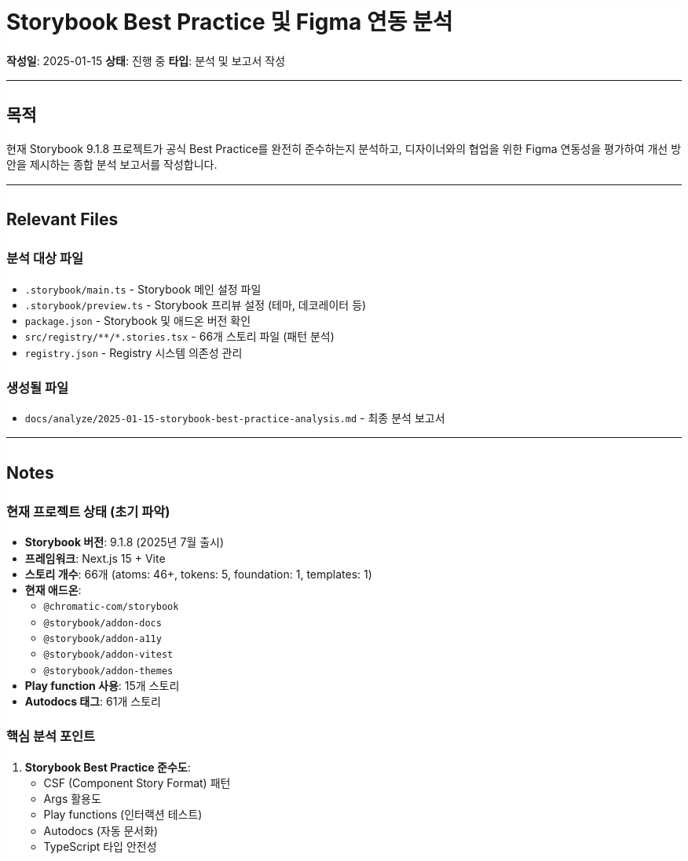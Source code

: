 # Storybook Best Practice 및 Figma 연동 분석

**작성일**: 2025-01-15
**상태**: 진행 중
**타입**: 분석 및 보고서 작성

---

## 목적

현재 Storybook 9.1.8 프로젝트가 공식 Best Practice를 완전히 준수하는지 분석하고, 디자이너와의 협업을 위한 Figma 연동성을 평가하여 개선 방안을 제시하는 종합 분석 보고서를 작성합니다.

---

## Relevant Files

### 분석 대상 파일
- `.storybook/main.ts` - Storybook 메인 설정 파일
- `.storybook/preview.ts` - Storybook 프리뷰 설정 (테마, 데코레이터 등)
- `package.json` - Storybook 및 애드온 버전 확인
- `src/registry/**/*.stories.tsx` - 66개 스토리 파일 (패턴 분석)
- `registry.json` - Registry 시스템 의존성 관리

### 생성될 파일
- `docs/analyze/2025-01-15-storybook-best-practice-analysis.md` - 최종 분석 보고서

---

## Notes

### 현재 프로젝트 상태 (초기 파악)
- **Storybook 버전**: 9.1.8 (2025년 7월 출시)
- **프레임워크**: Next.js 15 + Vite
- **스토리 개수**: 66개 (atoms: 46+, tokens: 5, foundation: 1, templates: 1)
- **현재 애드온**:
  - `@chromatic-com/storybook`
  - `@storybook/addon-docs`
  - `@storybook/addon-a11y`
  - `@storybook/addon-vitest`
  - `@storybook/addon-themes`
- **Play function 사용**: 15개 스토리
- **Autodocs 태그**: 61개 스토리

### 핵심 분석 포인트
1. **Storybook Best Practice 준수도**:
   - CSF (Component Story Format) 패턴
   - Args 활용도
   - Play functions (인터랙션 테스트)
   - Autodocs (자동 문서화)
   - TypeScript 타입 안전성
